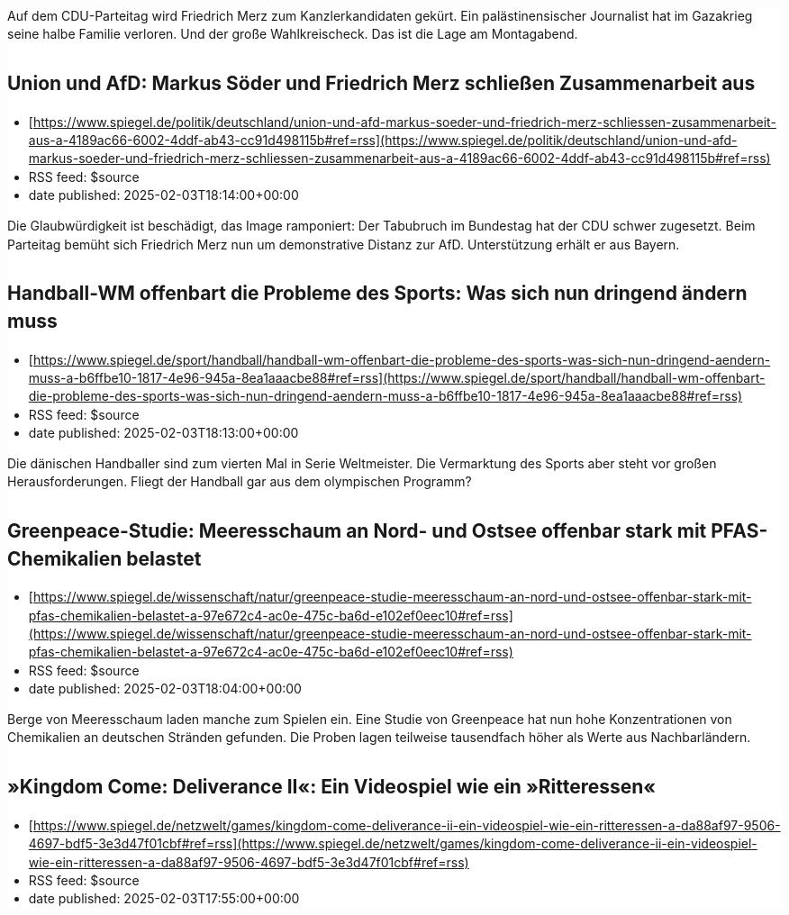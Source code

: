 Auf dem CDU-Parteitag wird Friedrich Merz zum Kanzlerkandidaten gekürt. Ein palästinensischer Journalist hat im Gazakrieg seine halbe Familie verloren. Und der große Wahlkreischeck. Das ist die Lage am Montagabend.

## Union und AfD: Markus Söder und Friedrich Merz schließen Zusammenarbeit aus
 - [https://www.spiegel.de/politik/deutschland/union-und-afd-markus-soeder-und-friedrich-merz-schliessen-zusammenarbeit-aus-a-4189ac66-6002-4ddf-ab43-cc91d498115b#ref=rss](https://www.spiegel.de/politik/deutschland/union-und-afd-markus-soeder-und-friedrich-merz-schliessen-zusammenarbeit-aus-a-4189ac66-6002-4ddf-ab43-cc91d498115b#ref=rss)
 - RSS feed: $source
 - date published: 2025-02-03T18:14:00+00:00

Die Glaubwürdigkeit ist beschädigt, das Image ramponiert: Der Tabubruch im Bundestag hat der CDU schwer zugesetzt. Beim Parteitag bemüht sich Friedrich Merz nun um demonstrative Distanz zur AfD. Unterstützung erhält er aus Bayern.

## Handball-WM offenbart die Probleme des Sports: Was sich nun dringend ändern muss
 - [https://www.spiegel.de/sport/handball/handball-wm-offenbart-die-probleme-des-sports-was-sich-nun-dringend-aendern-muss-a-b6ffbe10-1817-4e96-945a-8ea1aaacbe88#ref=rss](https://www.spiegel.de/sport/handball/handball-wm-offenbart-die-probleme-des-sports-was-sich-nun-dringend-aendern-muss-a-b6ffbe10-1817-4e96-945a-8ea1aaacbe88#ref=rss)
 - RSS feed: $source
 - date published: 2025-02-03T18:13:00+00:00

Die dänischen Handballer sind zum vierten Mal in Serie Weltmeister. Die Vermarktung des Sports aber steht vor großen Herausforderungen. Fliegt der Handball gar aus dem olympischen Programm?

## Greenpeace-Studie: Meeresschaum an Nord- und Ostsee offenbar stark mit PFAS-Chemikalien belastet
 - [https://www.spiegel.de/wissenschaft/natur/greenpeace-studie-meeresschaum-an-nord-und-ostsee-offenbar-stark-mit-pfas-chemikalien-belastet-a-97e672c4-ac0e-475c-ba6d-e102ef0eec10#ref=rss](https://www.spiegel.de/wissenschaft/natur/greenpeace-studie-meeresschaum-an-nord-und-ostsee-offenbar-stark-mit-pfas-chemikalien-belastet-a-97e672c4-ac0e-475c-ba6d-e102ef0eec10#ref=rss)
 - RSS feed: $source
 - date published: 2025-02-03T18:04:00+00:00

Berge von Meeresschaum laden manche zum Spielen ein. Eine Studie von Greenpeace hat nun hohe Konzentrationen von Chemikalien an deutschen Stränden gefunden. Die Proben lagen teilweise tausendfach höher als Werte aus Nachbarländern.

## »Kingdom Come: Deliverance II«: Ein Videospiel wie ein »Ritteressen«
 - [https://www.spiegel.de/netzwelt/games/kingdom-come-deliverance-ii-ein-videospiel-wie-ein-ritteressen-a-da88af97-9506-4697-bdf5-3e3d47f01cbf#ref=rss](https://www.spiegel.de/netzwelt/games/kingdom-come-deliverance-ii-ein-videospiel-wie-ein-ritteressen-a-da88af97-9506-4697-bdf5-3e3d47f01cbf#ref=rss)
 - RSS feed: $source
 - date published: 2025-02-03T17:55:00+00:00
